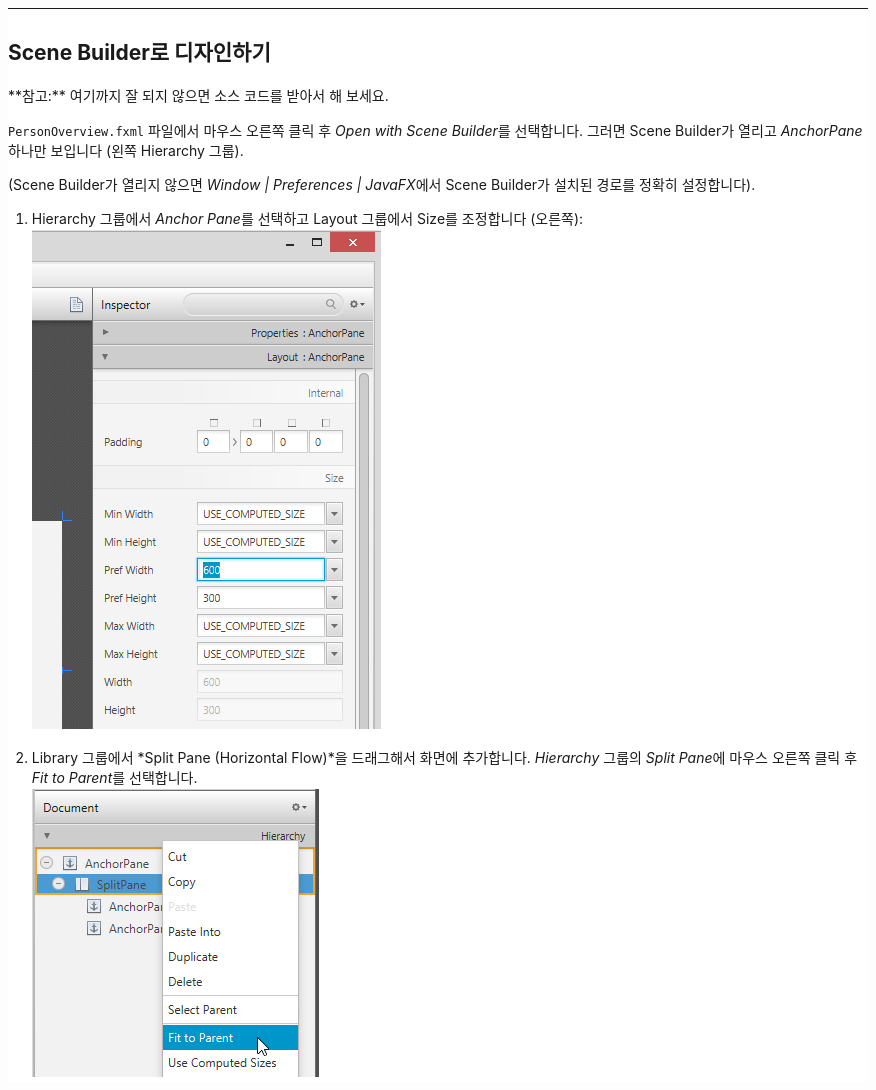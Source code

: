 

*****


## Scene Builder로 디자인하기

<div class="alert alert-warning">
  **참고:** 여기까지 잘 되지 않으면 소스 코드를 받아서 해 보세요.
</div>

`PersonOverview.fxml` 파일에서 마우스 오른쪽 클릭 후 *Open with Scene Builder*를 선택합니다. 그러면 Scene Builder가 열리고 *AnchorPane* 하나만 보입니다 (왼쪽 Hierarchy 그룹).

(Scene Builder가 열리지 않으면 *Window | Preferences | JavaFX*에서 Scene Builder가 설치된 경로를 정확히 설정합니다).

1. Hierarchy 그룹에서 *Anchor Pane*를 선택하고 Layout 그룹에서 Size를 조정합니다 (오른쪽):   
![Anchor Pane Size](/assets/library/javafx-8-tutorial/part1/anchor-pane-size.png)

2. Library 그룹에서 *Split Pane (Horizontal Flow)*을 드래그해서 화면에 추가합니다. *Hierarchy* 그룹의 *Split Pane*에 마우스 오른쪽 클릭 후 *Fit to Parent*를 선택합니다.   
![Fit to Parent](/assets/library/javafx-8-tutorial/part1/fit-to-parent.png)
